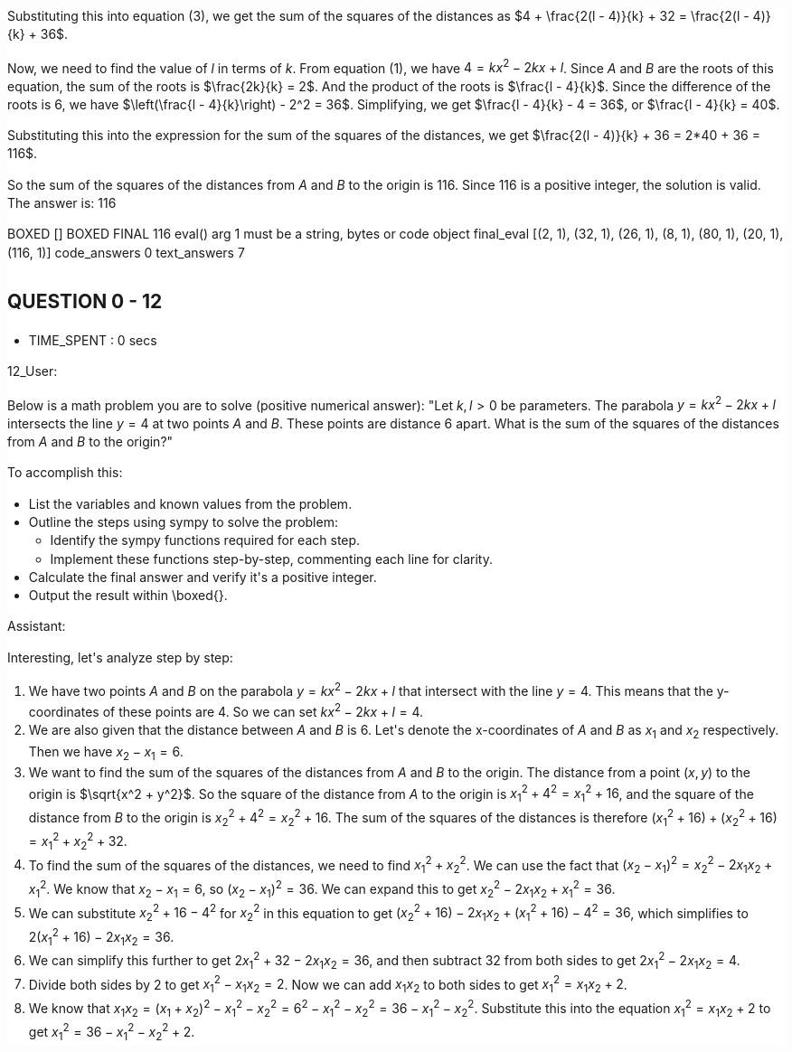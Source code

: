Substituting this into equation (3), we get the sum of the squares of the distances as $4 + \frac{2(l - 4)}{k} + 32 = \frac{2(l - 4)}{k} + 36$.

Now, we need to find the value of $l$ in terms of $k$. From equation (1), we have $4 = kx^2 - 2kx + l$. Since $A$ and $B$ are the roots of this equation, the sum of the roots is $\frac{2k}{k} = 2$. And the product of the roots is $\frac{l - 4}{k}$. Since the difference of the roots is 6, we have $\left(\frac{l - 4}{k}\right) - 2^2 = 36$. Simplifying, we get $\frac{l - 4}{k} - 4 = 36$, or $\frac{l - 4}{k} = 40$.

Substituting this into the expression for the sum of the squares of the distances, we get $\frac{2(l - 4)}{k} + 36 = 2*40 + 36 = 116$.

So the sum of the squares of the distances from $A$ and $B$ to the origin is 116. Since 116 is a positive integer, the solution is valid.
The answer is: $116$

BOXED []
BOXED FINAL 116
eval() arg 1 must be a string, bytes or code object final_eval
[(2, 1), (32, 1), (26, 1), (8, 1), (80, 1), (20, 1), (116, 1)]
code_answers 0 text_answers 7



## QUESTION 0 - 12 
- TIME_SPENT : 0 secs

12_User:

Below is a math problem you are to solve (positive numerical answer):
"Let $k, l > 0$ be parameters. The parabola $y = kx^2 - 2kx + l$ intersects the line $y = 4$ at two points $A$ and $B$. These points are distance 6 apart. What is the sum of the squares of the distances from $A$ and $B$ to the origin?"

To accomplish this:
- List the variables and known values from the problem.
- Outline the steps using sympy to solve the problem:
  * Identify the sympy functions required for each step.
  * Implement these functions step-by-step, commenting each line for clarity.
- Calculate the final answer and verify it's a positive integer.
- Output the result within \boxed{}.

Assistant:

Interesting, let's analyze step by step:



1. We have two points $A$ and $B$ on the parabola $y = kx^2 - 2kx + l$ that intersect with the line $y = 4$. This means that the y-coordinates of these points are 4. So we can set $kx^2 - 2kx + l = 4$.
2. We are also given that the distance between $A$ and $B$ is 6. Let's denote the x-coordinates of $A$ and $B$ as $x_1$ and $x_2$ respectively. Then we have $x_2 - x_1 = 6$.
3. We want to find the sum of the squares of the distances from $A$ and $B$ to the origin. The distance from a point $(x, y)$ to the origin is $\sqrt{x^2 + y^2}$. So the square of the distance from $A$ to the origin is $x_1^2 + 4^2 = x_1^2 + 16$, and the square of the distance from $B$ to the origin is $x_2^2 + 4^2 = x_2^2 + 16$. The sum of the squares of the distances is therefore $(x_1^2 + 16) + (x_2^2 + 16) = x_1^2 + x_2^2 + 32$.
4. To find the sum of the squares of the distances, we need to find $x_1^2 + x_2^2$. We can use the fact that $(x_2 - x_1)^2 = x_2^2 - 2x_1x_2 + x_1^2$. We know that $x_2 - x_1 = 6$, so $(x_2 - x_1)^2 = 36$. We can expand this to get $x_2^2 - 2x_1x_2 + x_1^2 = 36$.
5. We can substitute $x_2^2 + 16 - 4^2$ for $x_2^2$ in this equation to get $(x_2^2 + 16) - 2x_1x_2 + (x_1^2 + 16) - 4^2 = 36$, which simplifies to $2(x_1^2 + 16) - 2x_1x_2 = 36$.
6. We can simplify this further to get $2x_1^2 + 32 - 2x_1x_2 = 36$, and then subtract 32 from both sides to get $2x_1^2 - 2x_1x_2 = 4$.
7. Divide both sides by 2 to get $x_1^2 - x_1x_2 = 2$. Now we can add $x_1x_2$ to both sides to get $x_1^2 = x_1x_2 + 2$.
8. We know that $x_1x_2 = (x_1 + x_2)^2 - x_1^2 - x_2^2 = 6^2 - x_1^2 - x_2^2 = 36 - x_1^2 - x_2^2$. Substitute this into the equation $x_1^2 = x_1x_2 + 2$ to get $x_1^2 = 36 - x_1^2 - x_2^2 + 2$.